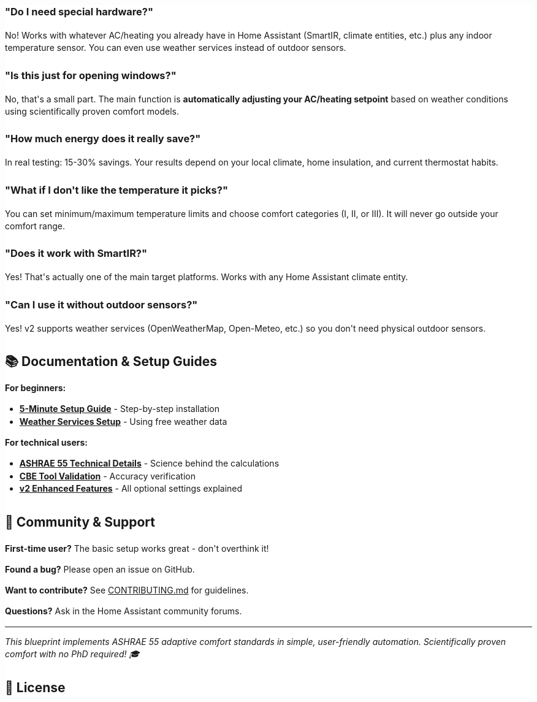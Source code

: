 ### "Do I need special hardware?"
No! Works with whatever AC/heating you already have in Home Assistant (SmartIR, climate entities, etc.) plus any indoor temperature sensor. You can even use weather services instead of outdoor sensors.

### "Is this just for opening windows?"
No, that's a small part. The main function is **automatically adjusting your AC/heating setpoint** based on weather conditions using scientifically proven comfort models.

### "How much energy does it really save?"
In real testing: 15-30% savings. Your results depend on your local climate, home insulation, and current thermostat habits.

### "What if I don't like the temperature it picks?"
You can set minimum/maximum temperature limits and choose comfort categories (I, II, or III). It will never go outside your comfort range.

### "Does it work with SmartIR?"
Yes! That's actually one of the main target platforms. Works with any Home Assistant climate entity.

### "Can I use it without outdoor sensors?"
Yes! v2 supports weather services (OpenWeatherMap, Open-Meteo, etc.) so you don't need physical outdoor sensors.

## 📚 Documentation & Setup Guides

**For beginners:**
- **[5-Minute Setup Guide](docs/basic-vs-advanced-setup.md)** - Step-by-step installation
- **[Weather Services Setup](examples/weather-services-setup.md)** - Using free weather data

**For technical users:**
- **[ASHRAE 55 Technical Details](docs/ashrae55_technical.md)** - Science behind the calculations
- **[CBE Tool Validation](validation/cbe-tool-comparison.md)** - Accuracy verification
- **[v2 Enhanced Features](docs/v2-enhanced-features.md)** - All optional settings explained

## 🤝 Community & Support

**First-time user?** The basic setup works great - don't overthink it!

**Found a bug?** Please open an issue on GitHub.

**Want to contribute?** See [CONTRIBUTING.md](CONTRIBUTING.md) for guidelines.

**Questions?** Ask in the Home Assistant community forums.

---

*This blueprint implements ASHRAE 55 adaptive comfort standards in simple, user-friendly automation. Scientifically proven comfort with no PhD required! 🎓*

## 📝 License
